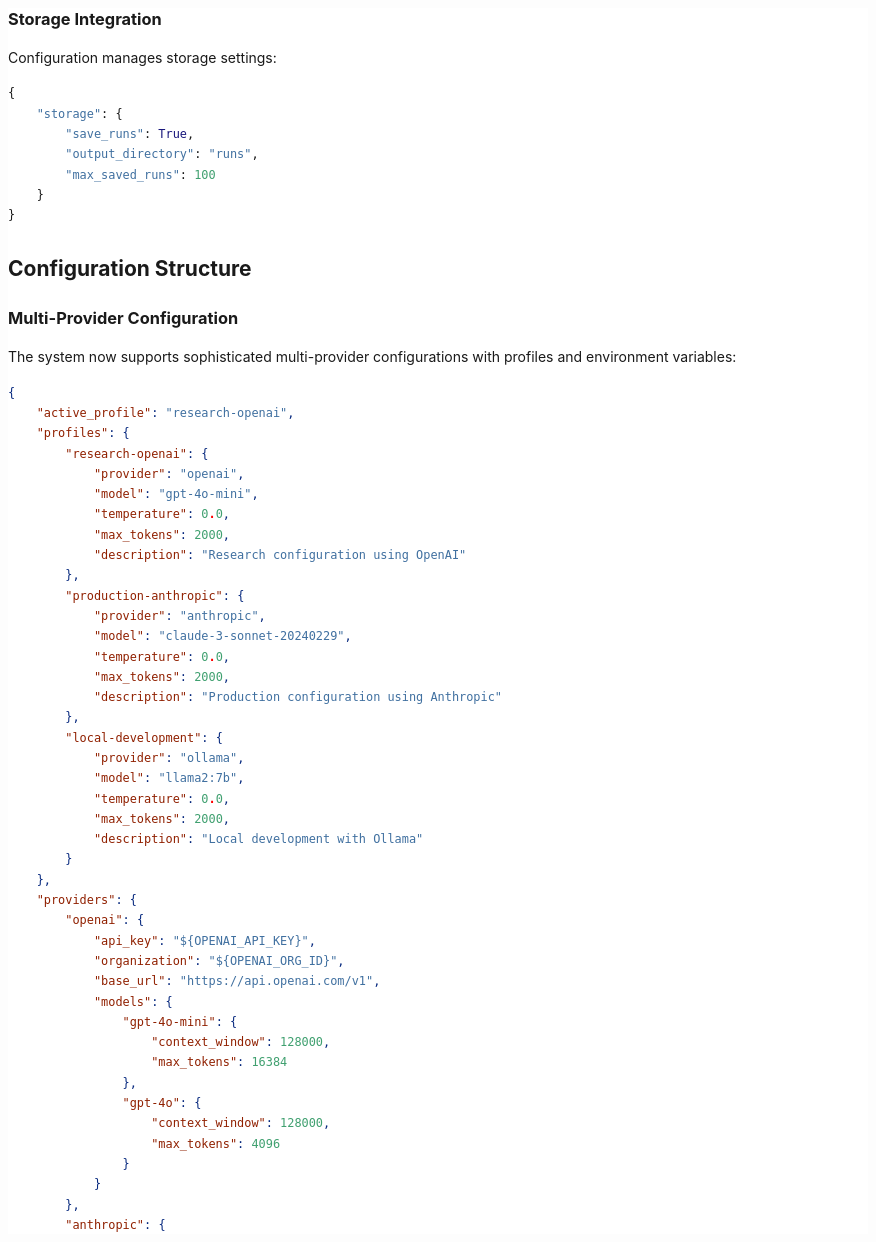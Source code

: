 ### Storage Integration

Configuration manages storage settings:

```python
{
    "storage": {
        "save_runs": True,
        "output_directory": "runs",
        "max_saved_runs": 100
    }
}
```

## Configuration Structure

### Multi-Provider Configuration

The system now supports sophisticated multi-provider configurations with profiles and environment variables:

```json
{
    "active_profile": "research-openai",
    "profiles": {
        "research-openai": {
            "provider": "openai",
            "model": "gpt-4o-mini",
            "temperature": 0.0,
            "max_tokens": 2000,
            "description": "Research configuration using OpenAI"
        },
        "production-anthropic": {
            "provider": "anthropic",
            "model": "claude-3-sonnet-20240229",
            "temperature": 0.0,
            "max_tokens": 2000,
            "description": "Production configuration using Anthropic"
        },
        "local-development": {
            "provider": "ollama",
            "model": "llama2:7b",
            "temperature": 0.0,
            "max_tokens": 2000,
            "description": "Local development with Ollama"
        }
    },
    "providers": {
        "openai": {
            "api_key": "${OPENAI_API_KEY}",
            "organization": "${OPENAI_ORG_ID}",
            "base_url": "https://api.openai.com/v1",
            "models": {
                "gpt-4o-mini": {
                    "context_window": 128000,
                    "max_tokens": 16384
                },
                "gpt-4o": {
                    "context_window": 128000,
                    "max_tokens": 4096
                }
            }
        },
        "anthropic": {
```